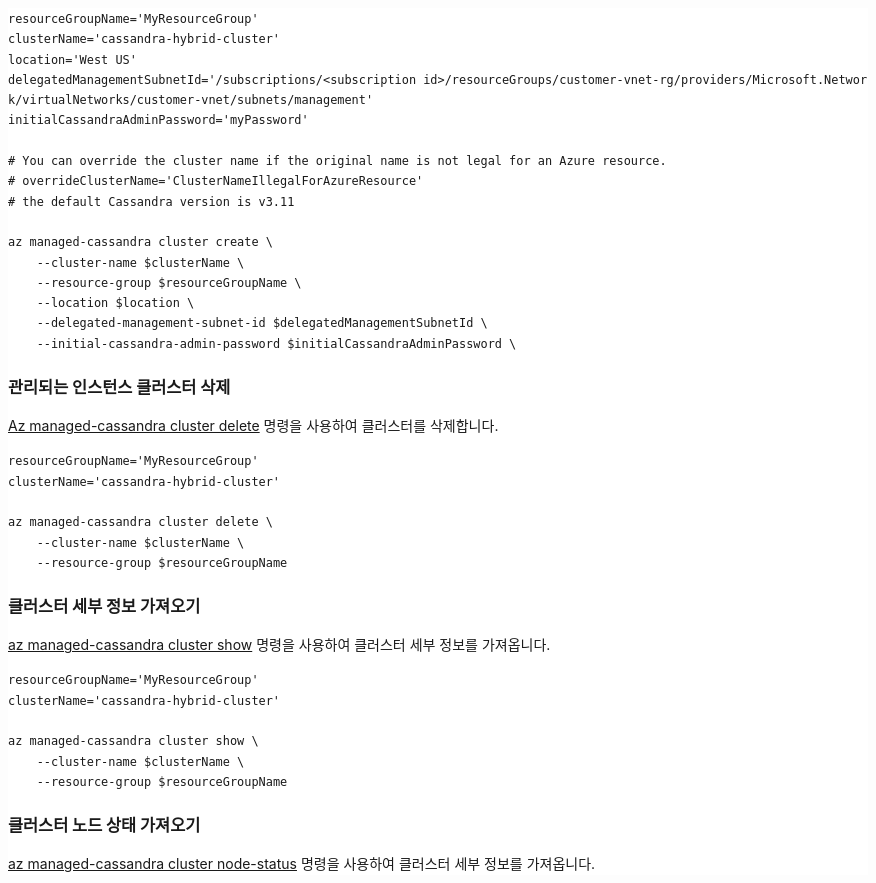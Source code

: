 ```azurecli-interactive
resourceGroupName='MyResourceGroup'
clusterName='cassandra-hybrid-cluster'
location='West US'
delegatedManagementSubnetId='/subscriptions/<subscription id>/resourceGroups/customer-vnet-rg/providers/Microsoft.Network/virtualNetworks/customer-vnet/subnets/management'
initialCassandraAdminPassword='myPassword'

# You can override the cluster name if the original name is not legal for an Azure resource.
# overrideClusterName='ClusterNameIllegalForAzureResource'
# the default Cassandra version is v3.11

az managed-cassandra cluster create \
    --cluster-name $clusterName \
    --resource-group $resourceGroupName \
    --location $location \
    --delegated-management-subnet-id $delegatedManagementSubnetId \
    --initial-cassandra-admin-password $initialCassandraAdminPassword \
```

### <a name="delete-a-managed-instance-cluster"></a><a id="delete-cluster"></a>관리되는 인스턴스 클러스터 삭제

[Az managed-cassandra cluster delete](/cli/azure/managed-cassandra/cluster?view=azure-cli-latest&preserve-view=true#az_managed_cassandra_cluster_delete) 명령을 사용하여 클러스터를 삭제합니다.

```azurecli-interactive
resourceGroupName='MyResourceGroup'
clusterName='cassandra-hybrid-cluster'

az managed-cassandra cluster delete \
    --cluster-name $clusterName \
    --resource-group $resourceGroupName
```

### <a name="get-the-cluster-details"></a><a id="get-cluster-details"></a>클러스터 세부 정보 가져오기

[az managed-cassandra cluster show](/cli/azure/managed-cassandra/cluster?view=azure-cli-latest&preserve-view=true#az_managed_cassandra_cluster_show) 명령을 사용하여 클러스터 세부 정보를 가져옵니다.

```azurecli-interactive
resourceGroupName='MyResourceGroup'
clusterName='cassandra-hybrid-cluster'

az managed-cassandra cluster show \
    --cluster-name $clusterName \
    --resource-group $resourceGroupName
```

### <a name="get-the-cluster-node-status"></a><a id="get-cluster-status"></a>클러스터 노드 상태 가져오기

[az managed-cassandra cluster node-status](/cli/azure/managed-cassandra/cluster?view=azure-cli-latest&preserve-view=true#az_managed_cassandra_cluster_node_status) 명령을 사용하여 클러스터 세부 정보를 가져옵니다.
